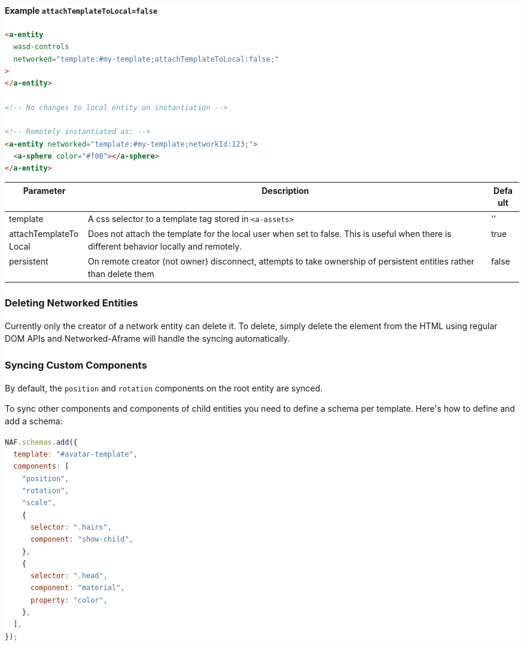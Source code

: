 #### Example `attachTemplateToLocal=false`

```html
<a-entity
  wasd-controls
  networked="template:#my-template;attachTemplateToLocal:false;"
>
</a-entity>

<!-- No changes to local entity on instantiation -->

<!-- Remotely instantiated as: -->
<a-entity networked="template:#my-template;networkId:123;">
  <a-sphere color="#f00"></a-sphere>
</a-entity>
```

| Parameter             | Description                                                                                                                              | Default |
| --------------------- | ---------------------------------------------------------------------------------------------------------------------------------------- | ------- |
| template              | A css selector to a template tag stored in `<a-assets>`                                                                                  | ''      |
| attachTemplateToLocal | Does not attach the template for the local user when set to false. This is useful when there is different behavior locally and remotely. | true    |
| persistent            | On remote creator (not owner) disconnect, attempts to take ownership of persistent entities rather than delete them                      | false   |

### Deleting Networked Entities

Currently only the creator of a network entity can delete it. To delete, simply delete the element from the HTML using regular DOM APIs and Networked-Aframe will handle the syncing automatically.

### Syncing Custom Components

By default, the `position` and `rotation` components on the root entity are synced.

To sync other components and components of child entities you need to define a schema per template. Here's how to define and add a schema:

```javascript
NAF.schemas.add({
  template: "#avatar-template",
  components: [
    "position",
    "rotation",
    "scale",
    {
      selector: ".hairs",
      component: "show-child",
    },
    {
      selector: ".head",
      component: "material",
      property: "color",
    },
  ],
});
```
